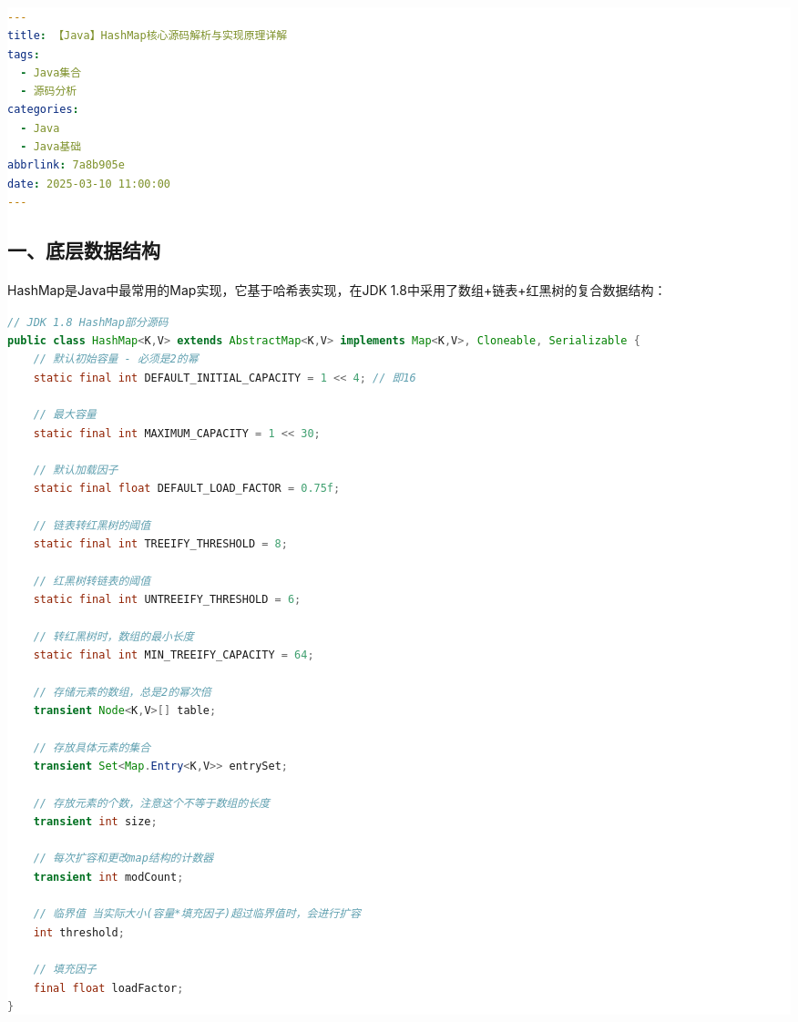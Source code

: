 ```yaml
---
title: 【Java】HashMap核心源码解析与实现原理详解
tags:
  - Java集合
  - 源码分析
categories:
  - Java
  - Java基础
abbrlink: 7a8b905e
date: 2025-03-10 11:00:00
---
```


## 一、底层数据结构

HashMap是Java中最常用的Map实现，它基于哈希表实现，在JDK 1.8中采用了数组+链表+红黑树的复合数据结构：

```java
// JDK 1.8 HashMap部分源码
public class HashMap<K,V> extends AbstractMap<K,V> implements Map<K,V>, Cloneable, Serializable {
    // 默认初始容量 - 必须是2的幂
    static final int DEFAULT_INITIAL_CAPACITY = 1 << 4; // 即16
    
    // 最大容量
    static final int MAXIMUM_CAPACITY = 1 << 30;
    
    // 默认加载因子
    static final float DEFAULT_LOAD_FACTOR = 0.75f;
    
    // 链表转红黑树的阈值
    static final int TREEIFY_THRESHOLD = 8;
    
    // 红黑树转链表的阈值
    static final int UNTREEIFY_THRESHOLD = 6;
    
    // 转红黑树时，数组的最小长度
    static final int MIN_TREEIFY_CAPACITY = 64;
    
    // 存储元素的数组，总是2的幂次倍
    transient Node<K,V>[] table;
    
    // 存放具体元素的集合
    transient Set<Map.Entry<K,V>> entrySet;
    
    // 存放元素的个数，注意这个不等于数组的长度
    transient int size;
    
    // 每次扩容和更改map结构的计数器
    transient int modCount;
    
    // 临界值 当实际大小(容量*填充因子)超过临界值时，会进行扩容
    int threshold;
    
    // 填充因子
    final float loadFactor;
}
```
